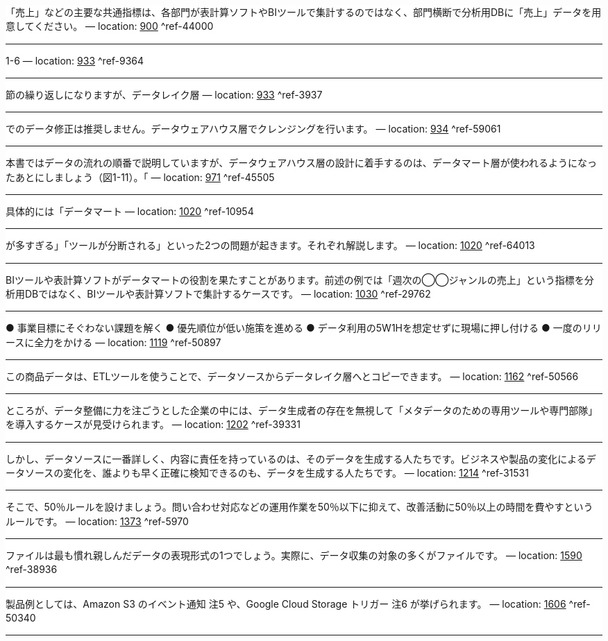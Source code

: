 「売上」などの主要な共通指標は、各部門が表計算ソフトやBIツールで集計するのではなく、部門横断で分析用DBに「売上」データを用意してください。 — location: [900](kindle://book?action=open&asin=B09MSX9MQV&location=900) ^ref-44000

---
1-6 — location: [933](kindle://book?action=open&asin=B09MSX9MQV&location=933) ^ref-9364

---
節の繰り返しになりますが、データレイク層 — location: [933](kindle://book?action=open&asin=B09MSX9MQV&location=933) ^ref-3937

---
でのデータ修正は推奨しません。データウェアハウス層でクレンジングを行います。 — location: [934](kindle://book?action=open&asin=B09MSX9MQV&location=934) ^ref-59061

---
本書ではデータの流れの順番で説明していますが、データウェアハウス層の設計に着手するのは、データマート層が使われるようになったあとにしましょう（図1-11）。「 — location: [971](kindle://book?action=open&asin=B09MSX9MQV&location=971) ^ref-45505

---
具体的には「データマート — location: [1020](kindle://book?action=open&asin=B09MSX9MQV&location=1020) ^ref-10954

---
が多すぎる」「ツールが分断される」といった2つの問題が起きます。それぞれ解説します。 — location: [1020](kindle://book?action=open&asin=B09MSX9MQV&location=1020) ^ref-64013

---
BIツールや表計算ソフトがデータマートの役割を果たすことがあります。前述の例では「週次の◯◯ジャンルの売上」という指標を分析用DBではなく、BIツールや表計算ソフトで集計するケースです。 — location: [1030](kindle://book?action=open&asin=B09MSX9MQV&location=1030) ^ref-29762

---
● 事業目標にそぐわない課題を解く ● 優先順位が低い施策を進める ● データ利用の5W1Hを想定せずに現場に押し付ける ● 一度のリリースに全力をかける — location: [1119](kindle://book?action=open&asin=B09MSX9MQV&location=1119) ^ref-50897

---
この商品データは、ETLツールを使うことで、データソースからデータレイク層へとコピーできます。 — location: [1162](kindle://book?action=open&asin=B09MSX9MQV&location=1162) ^ref-50566

---
ところが、データ整備に力を注ごうとした企業の中には、データ生成者の存在を無視して「メタデータのための専用ツールや専門部隊」を導入するケースが見受けられます。 — location: [1202](kindle://book?action=open&asin=B09MSX9MQV&location=1202) ^ref-39331

---
しかし、データソースに一番詳しく、内容に責任を持っているのは、そのデータを生成する人たちです。ビジネスや製品の変化によるデータソースの変化を、誰よりも早く正確に検知できるのも、データを生成する人たちです。 — location: [1214](kindle://book?action=open&asin=B09MSX9MQV&location=1214) ^ref-31531

---
そこで、50％ルールを設けましょう。問い合わせ対応などの運用作業を50％以下に抑えて、改善活動に50％以上の時間を費やすというルールです。 — location: [1373](kindle://book?action=open&asin=B09MSX9MQV&location=1373) ^ref-5970

---
ファイルは最も慣れ親しんだデータの表現形式の1つでしょう。実際に、データ収集の対象の多くがファイルです。 — location: [1590](kindle://book?action=open&asin=B09MSX9MQV&location=1590) ^ref-38936

---
製品例としては、Amazon S3 のイベント通知 注5 や、Google Cloud Storage トリガー 注6 が挙げられます。 — location: [1606](kindle://book?action=open&asin=B09MSX9MQV&location=1606) ^ref-50340

---